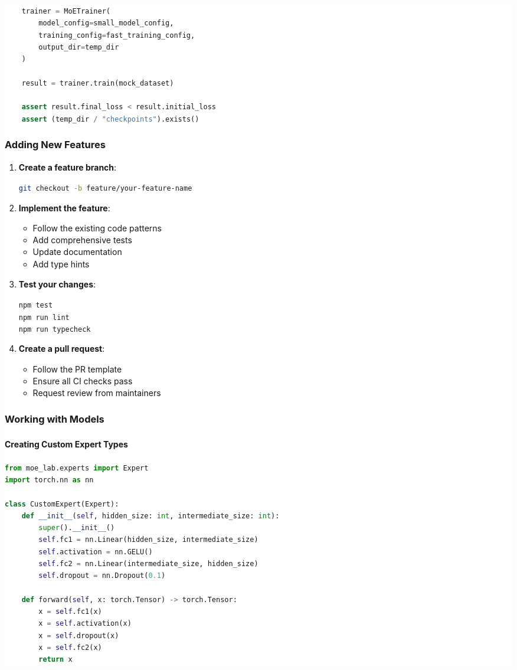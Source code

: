 ```python
    trainer = MoETrainer(
        model_config=small_model_config,
        training_config=fast_training_config,
        output_dir=temp_dir
    )
    
    result = trainer.train(mock_dataset)
    
    assert result.final_loss < result.initial_loss
    assert (temp_dir / "checkpoints").exists()
```

### Adding New Features

1. **Create a feature branch**:
   ```bash
   git checkout -b feature/your-feature-name
   ```

2. **Implement the feature**:
   - Follow the existing code patterns
   - Add comprehensive tests
   - Update documentation
   - Add type hints

3. **Test your changes**:
   ```bash
   npm test
   npm run lint
   npm run typecheck
   ```

4. **Create a pull request**:
   - Follow the PR template
   - Ensure all CI checks pass
   - Request review from maintainers

### Working with Models

#### Creating Custom Expert Types

```python
from moe_lab.experts import Expert
import torch.nn as nn

class CustomExpert(Expert):
    def __init__(self, hidden_size: int, intermediate_size: int):
        super().__init__()
        self.fc1 = nn.Linear(hidden_size, intermediate_size)
        self.activation = nn.GELU()
        self.fc2 = nn.Linear(intermediate_size, hidden_size)
        self.dropout = nn.Dropout(0.1)
        
    def forward(self, x: torch.Tensor) -> torch.Tensor:
        x = self.fc1(x)
        x = self.activation(x)
        x = self.dropout(x)
        x = self.fc2(x)
        return x
```

